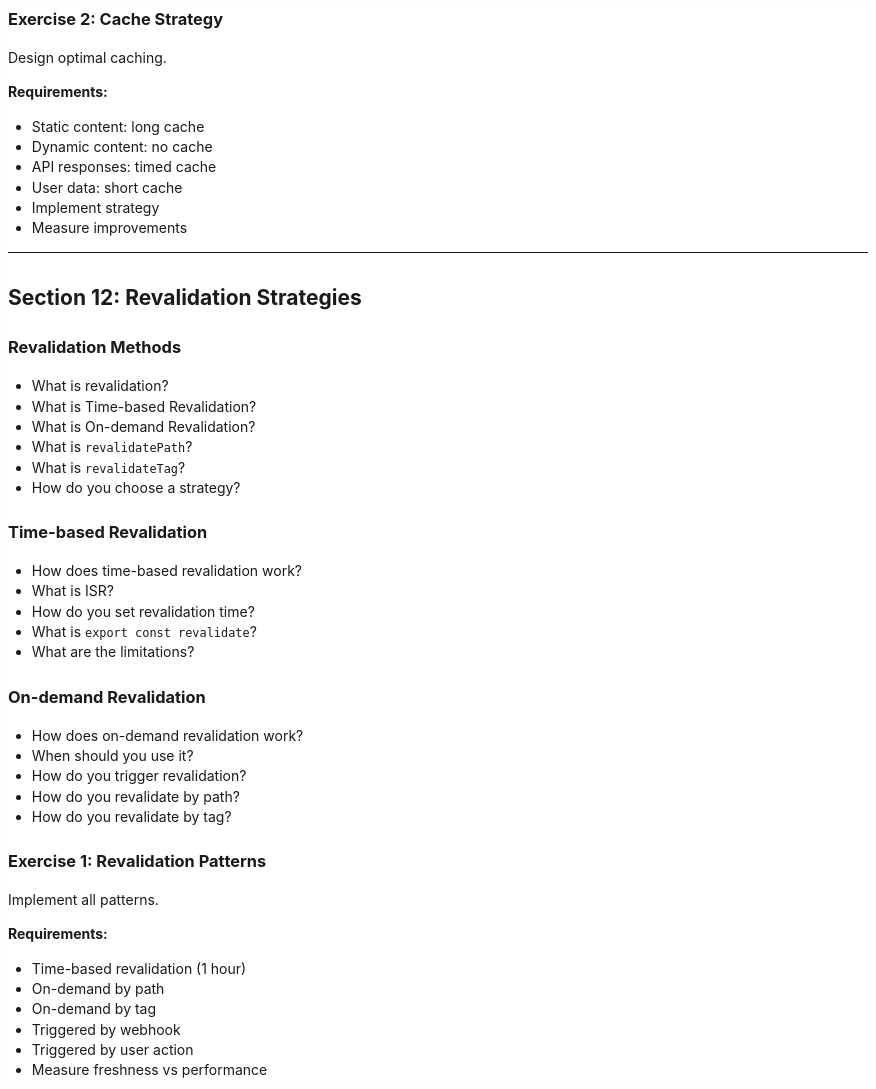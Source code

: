 ### Exercise 2: Cache Strategy

Design optimal caching.

**Requirements:**

- Static content: long cache
- Dynamic content: no cache
- API responses: timed cache
- User data: short cache
- Implement strategy
- Measure improvements

---

## Section 12: Revalidation Strategies

### Revalidation Methods

- What is revalidation?
- What is Time-based Revalidation?
- What is On-demand Revalidation?
- What is `revalidatePath`?
- What is `revalidateTag`?
- How do you choose a strategy?

### Time-based Revalidation

- How does time-based revalidation work?
- What is ISR?
- How do you set revalidation time?
- What is `export const revalidate`?
- What are the limitations?

### On-demand Revalidation

- How does on-demand revalidation work?
- When should you use it?
- How do you trigger revalidation?
- How do you revalidate by path?
- How do you revalidate by tag?

### Exercise 1: Revalidation Patterns

Implement all patterns.

**Requirements:**

- Time-based revalidation (1 hour)
- On-demand by path
- On-demand by tag
- Triggered by webhook
- Triggered by user action
- Measure freshness vs performance

